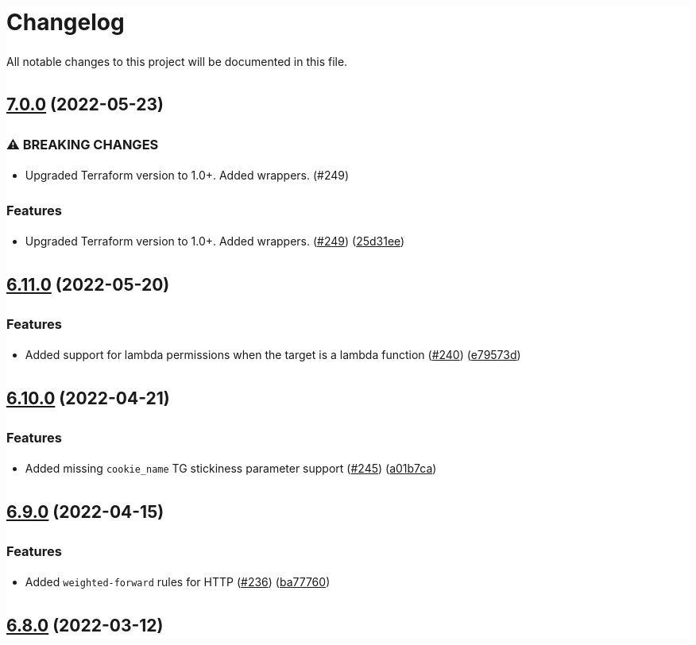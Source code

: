 # Changelog

All notable changes to this project will be documented in this file.

## [7.0.0](https://github.com/terraform-aws-modules/terraform-aws-alb/compare/v6.11.0...v7.0.0) (2022-05-23)


### ⚠ BREAKING CHANGES

* Upgraded Terraform version to 1.0+. Added wrappers. (#249)

### Features

* Upgraded Terraform version to 1.0+. Added wrappers. ([#249](https://github.com/terraform-aws-modules/terraform-aws-alb/issues/249)) ([25d31ee](https://github.com/terraform-aws-modules/terraform-aws-alb/commit/25d31ee31d3a29783568b31dc883eba52de14c9d))

## [6.11.0](https://github.com/terraform-aws-modules/terraform-aws-alb/compare/v6.10.0...v6.11.0) (2022-05-20)


### Features

* Added support for lambda permissions when the target is a lambda function ([#240](https://github.com/terraform-aws-modules/terraform-aws-alb/issues/240)) ([e79573d](https://github.com/terraform-aws-modules/terraform-aws-alb/commit/e79573d0869ca91fb088e91bc8a3429ecc60c1f8))

## [6.10.0](https://github.com/terraform-aws-modules/terraform-aws-alb/compare/v6.9.0...v6.10.0) (2022-04-21)


### Features

* Added missing `cookie_name` TG stickiness parameter support ([#245](https://github.com/terraform-aws-modules/terraform-aws-alb/issues/245)) ([a01b7ca](https://github.com/terraform-aws-modules/terraform-aws-alb/commit/a01b7cafa95b9770768a4430630ab0f88379fce8))

## [6.9.0](https://github.com/terraform-aws-modules/terraform-aws-alb/compare/v6.8.0...v6.9.0) (2022-04-15)


### Features

* Added `weighted-forward` rules for HTTP ([#236](https://github.com/terraform-aws-modules/terraform-aws-alb/issues/236)) ([ba77760](https://github.com/terraform-aws-modules/terraform-aws-alb/commit/ba777608fce8a0fa5307222a9324fa54578ed437))

## [6.8.0](https://github.com/terraform-aws-modules/terraform-aws-alb/compare/v6.7.0...v6.8.0) (2022-03-12)
